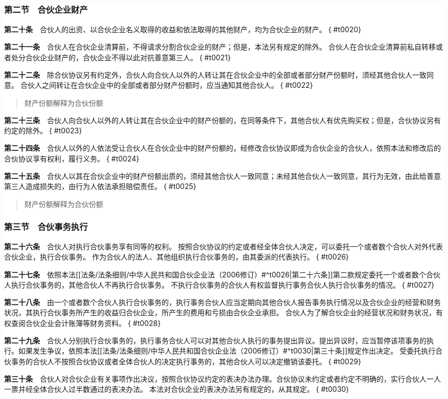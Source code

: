 
### 第二节　合伙企业财产

**第二十条**　合伙人的出资、以合伙企业名义取得的收益和依法取得的其他财产，均为合伙企业的财产。
{ #t0020}


**第二十一条**　合伙人在合伙企业清算前，不得请求分割合伙企业的财产；但是，本法另有规定的除外。
合伙人在合伙企业清算前私自转移或者处分合伙企业财产的，合伙企业不得以此对抗善意第三人。
{ #t0021}


**第二十二条**　除合伙协议另有约定外，合伙人向合伙人以外的人转让其在合伙企业中的全部或者部分财产份额时，须经其他合伙人一致同意。
合伙人之间转让在合伙企业中的全部或者部分财产份额时，应当通知其他合伙人。
{ #t0022}

>财产份额解释为合伙份额

**第二十三条**　合伙人向合伙人以外的人转让其在合伙企业中的财产份额的，在同等条件下，其他合伙人有优先购买权；但是，合伙协议另有约定的除外。
{ #t0023}


**第二十四条**　合伙人以外的人依法受让合伙人在合伙企业中的财产份额的，经修改合伙协议即成为合伙企业的合伙人，依照本法和修改后的合伙协议享有权利，履行义务。
{ #t0024}


**第二十五条**　合伙人以其在合伙企业中的财产份额出质的，须经其他合伙人一致同意；未经其他合伙人一致同意，其行为无效，由此给善意第三人造成损失的，由行为人依法承担赔偿责任。
{ #t0025}

>财产份额解释为合伙份额
### 第三节　合伙事务执行

**第二十六条**　合伙人对执行合伙事务享有同等的权利。
按照合伙协议的约定或者经全体合伙人决定，可以委托一个或者数个合伙人对外代表合伙企业，执行合伙事务。
作为合伙人的法人、其他组织执行合伙事务的，由其委派的代表执行。
{ #t0026}


**第二十七条**　依照本法[[法条/法条细则/中华人民共和国合伙企业法（2006修订）#^t0026\|第二十六条]]第二款规定委托一个或者数个合伙人执行合伙事务的，其他合伙人不再执行合伙事务。
不执行合伙事务的合伙人有权监督执行事务合伙人执行合伙事务的情况。
{ #t0027}


**第二十八条**　由一个或者数个合伙人执行合伙事务的，执行事务合伙人应当定期向其他合伙人报告事务执行情况以及合伙企业的经营和财务状况，其执行合伙事务所产生的收益归合伙企业，所产生的费用和亏损由合伙企业承担。
合伙人为了解合伙企业的经营状况和财务状况，有权查阅合伙企业会计账簿等财务资料。
{ #t0028}


**第二十九条**　合伙人分别执行合伙事务的，执行事务合伙人可以对其他合伙人执行的事务提出异议。提出异议时，应当暂停该项事务的执行。如果发生争议，依照本法[[法条/法条细则/中华人民共和国合伙企业法（2006修订）#^t0030\|第三十条]]规定作出决定。
受委托执行合伙事务的合伙人不按照合伙协议或者全体合伙人的决定执行事务的，其他合伙人可以决定撤销该委托。
{ #t0029}


**第三十条**　合伙人对合伙企业有关事项作出决议，按照合伙协议约定的表决办法办理。合伙协议未约定或者约定不明确的，实行合伙人一人一票并经全体合伙人过半数通过的表决办法。
本法对合伙企业的表决办法另有规定的，从其规定。
{ #t0030}


